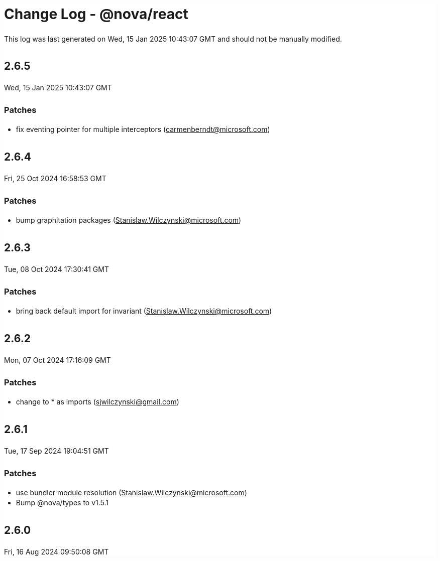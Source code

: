 # Change Log - @nova/react

This log was last generated on Wed, 15 Jan 2025 10:43:07 GMT and should not be manually modified.



## 2.6.5

Wed, 15 Jan 2025 10:43:07 GMT

### Patches

- fix eventing pointer for multiple interceptors (carmenberndt@microsoft.com)

## 2.6.4

Fri, 25 Oct 2024 16:58:53 GMT

### Patches

- bump graphitation packages (Stanislaw.Wilczynski@microsoft.com)

## 2.6.3

Tue, 08 Oct 2024 17:30:41 GMT

### Patches

- bring back default import for invariant (Stanislaw.Wilczynski@microsoft.com)

## 2.6.2

Mon, 07 Oct 2024 17:16:09 GMT

### Patches

- change to * as imports (sjwilczynski@gmail.com)

## 2.6.1

Tue, 17 Sep 2024 19:04:51 GMT

### Patches

- use bundler module resolution (Stanislaw.Wilczynski@microsoft.com)
- Bump @nova/types to v1.5.1

## 2.6.0

Fri, 16 Aug 2024 09:50:08 GMT
